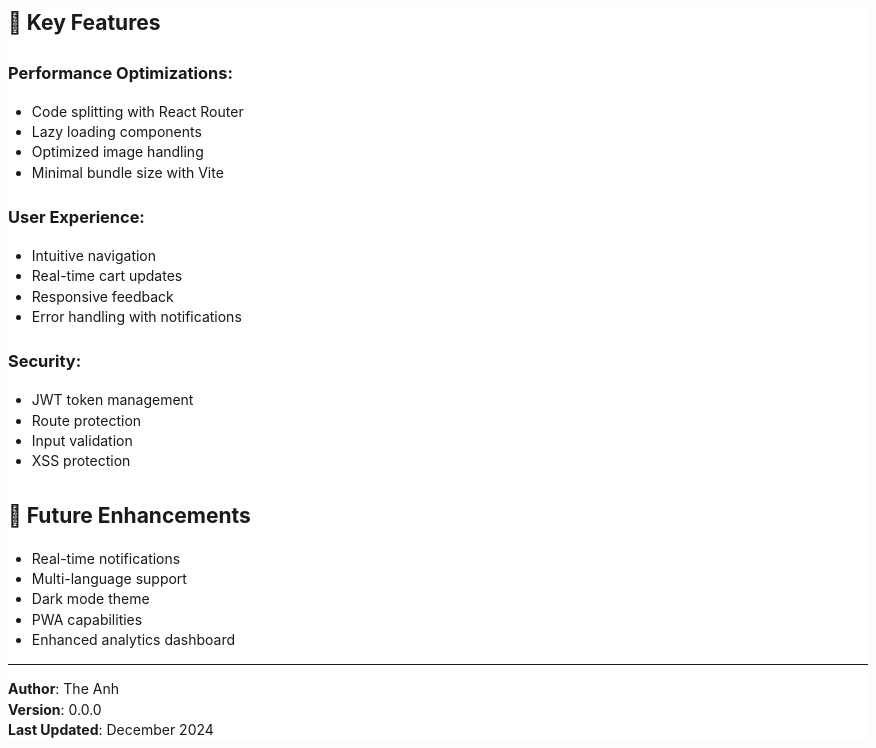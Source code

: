 ## 🌟 Key Features

### Performance Optimizations:
- Code splitting with React Router
- Lazy loading components
- Optimized image handling
- Minimal bundle size with Vite

### User Experience:
- Intuitive navigation
- Real-time cart updates
- Responsive feedback
- Error handling with notifications

### Security:
- JWT token management
- Route protection
- Input validation
- XSS protection

## 🔮 Future Enhancements

- Real-time notifications
- Multi-language support
- Dark mode theme
- PWA capabilities
- Enhanced analytics dashboard

---

**Author**: The Anh  
**Version**: 0.0.0  
**Last Updated**: December 2024
